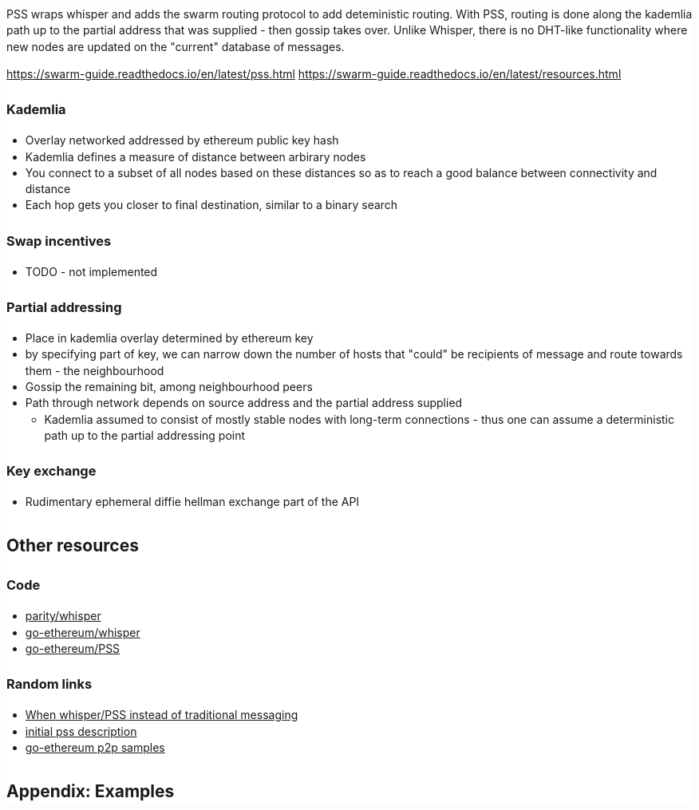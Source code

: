 PSS wraps whisper and adds the swarm routing protocol to add deteministic routing. With PSS, routing is done along the kademlia path up to the partial address that was supplied - then gossip takes over.
Unlike Whisper, there is no DHT-like functionality where new nodes are updated on the "current" database of messages.

https://swarm-guide.readthedocs.io/en/latest/pss.html
https://swarm-guide.readthedocs.io/en/latest/resources.html

### Kademlia

* Overlay networked addressed by ethereum public key hash
* Kademlia defines a measure of distance between arbirary nodes
* You connect to a subset of all nodes based on these distances so as to reach a good balance between connectivity and distance
* Each hop gets you closer to final destination, similar to a binary search

### Swap incentives

* TODO - not implemented

### Partial addressing

* Place in kademlia overlay determined by ethereum key
* by specifying part of key, we can narrow down the number of hosts that "could" be recipients of message and route towards them - the neighbourhood
* Gossip the remaining bit, among neighbourhood peers
* Path through network depends on source address and the partial address supplied
    * Kademlia assumed to consist of mostly stable nodes with long-term connections - thus one can assume a deterministic path up to the partial addressing point

### Key exchange

* Rudimentary ephemeral diffie hellman exchange part of the API

## Other resources

### Code

* [parity/whisper](https://github.com/paritytech/parity-ethereum/tree/master/whisper)
* [go-ethereum/whisper](https://github.com/ethersphere/go-ethereum/tree/master/whisper)
* [go-ethereum/PSS](https://github.com/ethersphere/go-ethereum/tree/master/swarm/pss)


### Random links
* [When whisper/PSS instead of traditional messaging](https://ethereum.stackexchange.com/questions/47109/when-should-i-use-whisper-or-pss-over-traditional-message-channel-like-aws-sqs)
* [initial pss description](https://gist.github.com/zelig/d52dab6a4509125f842bbd0dce1e9440)
* [go-ethereum p2p samples](https://github.com/nolash/ethereum-samples/tree/master/p2p/devp2p)

## Appendix: Examples
